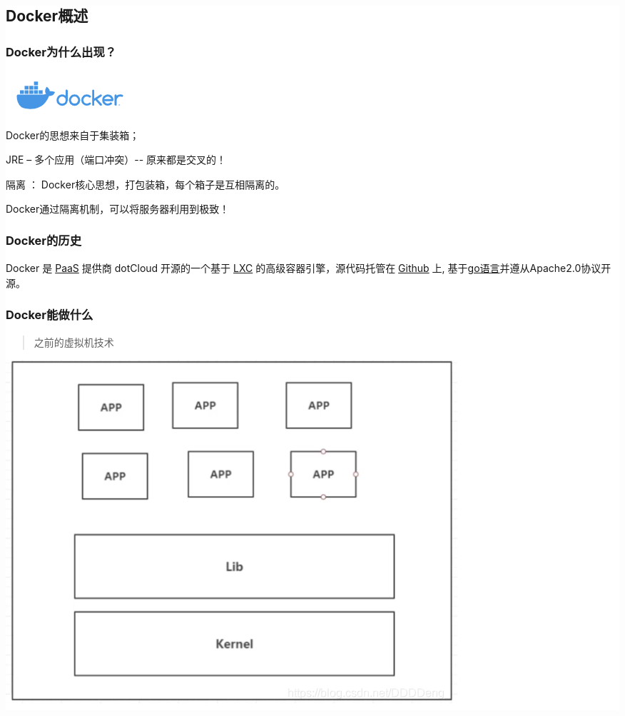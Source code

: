 ## Docker概述

### Docker为什么出现？

![在这里插入图片描述](img/2020090516314249.png)

Docker的思想来自于集装箱；

JRE – 多个应用（端口冲突）-- 原来都是交叉的！

隔离 ： Docker核心思想，打包装箱，每个箱子是互相隔离的。

Docker通过隔离机制，可以将服务器利用到极致！

### Docker的历史

Docker 是 [PaaS](https://baike.baidu.com/item/PaaS) 提供商 dotCloud 开源的一个基于 [LXC](https://baike.baidu.com/item/LXC) 的高级容器引擎，源代码托管在 [Github](https://baike.baidu.com/item/Github) 上, 基于[go语言](https://baike.baidu.com/item/go语言)并遵从Apache2.0协议开源。

### Docker能做什么

> 之前的虚拟机技术

![在这里插入图片描述](img/20200905163114772.png)
